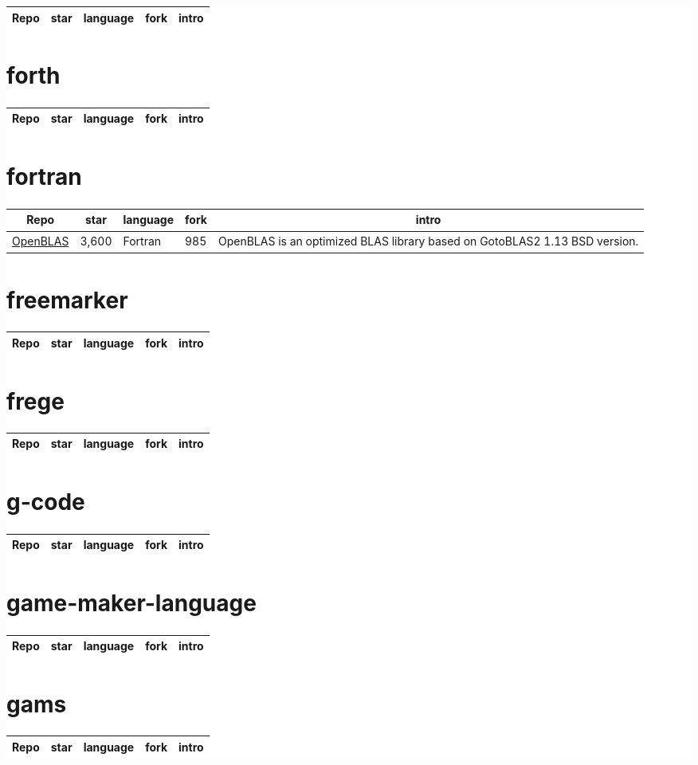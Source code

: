 Repo|star|language|fork|intro
-|-|-|-|-



# forth

Repo|star|language|fork|intro
-|-|-|-|-



# fortran

Repo|star|language|fork|intro
-|-|-|-|-
[OpenBLAS](https://github.com/xianyi/OpenBLAS)|3,600|Fortran|985|OpenBLAS is an optimized BLAS library based on GotoBLAS2 1.13 BSD version.


# freemarker

Repo|star|language|fork|intro
-|-|-|-|-



# frege

Repo|star|language|fork|intro
-|-|-|-|-



# g-code

Repo|star|language|fork|intro
-|-|-|-|-



# game-maker-language

Repo|star|language|fork|intro
-|-|-|-|-



# gams

Repo|star|language|fork|intro
-|-|-|-|-
